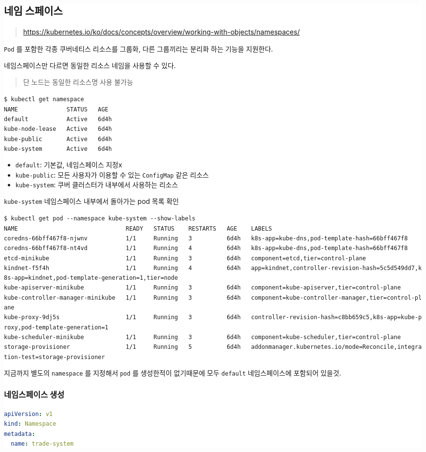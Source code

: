 ## 네임 스페이스

> https://kubernetes.io/ko/docs/concepts/overview/working-with-objects/namespaces/

`Pod` 를 포함한 각종 쿠버네티스 리소스를 그룹화, 다른 그룹끼리는 분리화 하는 기능을 지원한다.  

네임스페이스만 다르면 동일한 리소스 네임을 사용할 수 있다.   
> 단 노드는 동일한 리소스명 사용 불가능  

```
$ kubectl get namespace
NAME              STATUS   AGE
default           Active   6d4h
kube-node-lease   Active   6d4h
kube-public       Active   6d4h
kube-system       Active   6d4h
```

* `default`: 기본값, 네임스페이스 지정x  
* `kube-public`: 모든 사용자가 이용할 수 있는 `ConfigMap` 같은 리소스  
* `kube-system`: 쿠버 클러스터가 내부에서 사용하는 리소스  

`kube-system` 네임스페이스 내부에서 돌아가는 pod 목록 확인  
```
$ kubectl get pod --namespace kube-system --show-labels
NAME                               READY   STATUS    RESTARTS   AGE    LABELS
coredns-66bff467f8-njwnv           1/1     Running   3          6d4h   k8s-app=kube-dns,pod-template-hash=66bff467f8
coredns-66bff467f8-nt4vd           1/1     Running   4          6d4h   k8s-app=kube-dns,pod-template-hash=66bff467f8
etcd-minikube                      1/1     Running   3          6d4h   component=etcd,tier=control-plane
kindnet-f5f4h                      1/1     Running   4          6d4h   app=kindnet,controller-revision-hash=5c5d549dd7,k8s-app=kindnet,pod-template-generation=1,tier=node
kube-apiserver-minikube            1/1     Running   3          6d4h   component=kube-apiserver,tier=control-plane
kube-controller-manager-minikube   1/1     Running   3          6d4h   component=kube-controller-manager,tier=control-plane
kube-proxy-9dj5s                   1/1     Running   3          6d4h   controller-revision-hash=c8bb659c5,k8s-app=kube-proxy,pod-template-generation=1
kube-scheduler-minikube            1/1     Running   3          6d4h   component=kube-scheduler,tier=control-plane
storage-provisioner                1/1     Running   5          6d4h   addonmanager.kubernetes.io/mode=Reconcile,integration-test=storage-provisioner
```

지금까지 별도의 `namespace` 를 지정해서 `pod` 를 생성한적이 없기때문에 모두 `default` 네임스페이스에 포함되어 있을것.  

### 네임스페이스 생성  

```yaml
apiVersion: v1
kind: Namespace
metadata:
  name: trade-system
```
